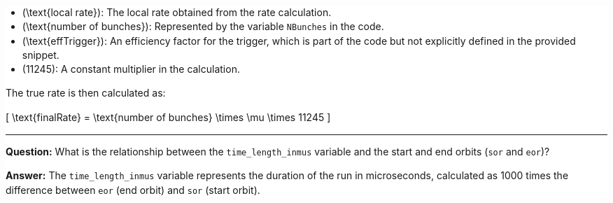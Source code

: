 - \(\text{local rate}\): The local rate obtained from the rate calculation.
- \(\text{number of bunches}\): Represented by the variable `NBunches` in the code.
- \(\text{effTrigger}\): An efficiency factor for the trigger, which is part of the code but not explicitly defined in the provided snippet.
- \(11245\): A constant multiplier in the calculation.

The true rate is then calculated as:

\[ \text{finalRate} = \text{number of bunches} \times \mu \times 11245 \]

---

**Question:** What is the relationship between the `time_length_inmus` variable and the start and end orbits (`sor` and `eor`)?

**Answer:** The `time_length_inmus` variable represents the duration of the run in microseconds, calculated as 1000 times the difference between `eor` (end orbit) and `sor` (start orbit).